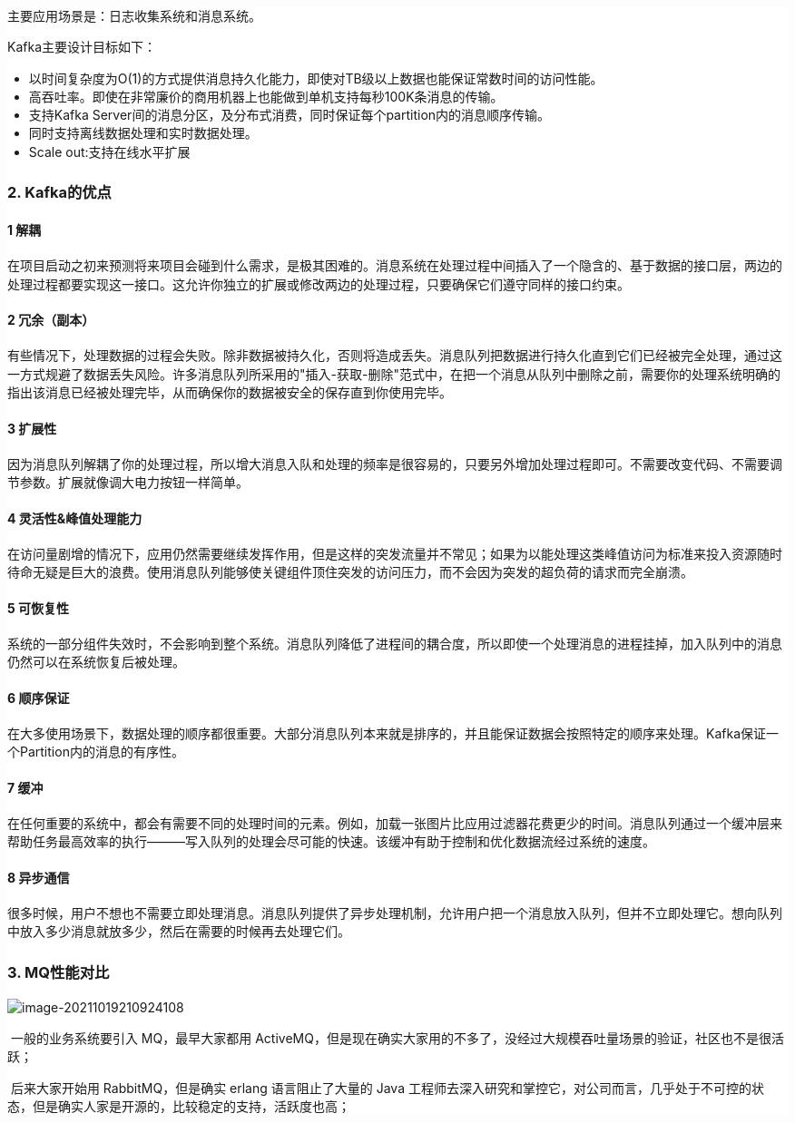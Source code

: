 主要应用场景是：日志收集系统和消息系统。

Kafka主要设计目标如下：

- 以时间复杂度为O(1)的方式提供消息持久化能力，即使对TB级以上数据也能保证常数时间的访问性能。
- 高吞吐率。即使在非常廉价的商用机器上也能做到单机支持每秒100K条消息的传输。
- 支持Kafka Server间的消息分区，及分布式消费，同时保证每个partition内的消息顺序传输。
- 同时支持离线数据处理和实时数据处理。
- Scale out:支持在线水平扩展

### 2. Kafka的优点

#### 1 解耦

在项目启动之初来预测将来项目会碰到什么需求，是极其困难的。消息系统在处理过程中间插入了一个隐含的、基于数据的接口层，两边的处理过程都要实现这一接口。这允许你独立的扩展或修改两边的处理过程，只要确保它们遵守同样的接口约束。

#### 2 冗余（副本）

有些情况下，处理数据的过程会失败。除非数据被持久化，否则将造成丢失。消息队列把数据进行持久化直到它们已经被完全处理，通过这一方式规避了数据丢失风险。许多消息队列所采用的"插入-获取-删除"范式中，在把一个消息从队列中删除之前，需要你的处理系统明确的指出该消息已经被处理完毕，从而确保你的数据被安全的保存直到你使用完毕。

#### 3 扩展性

因为消息队列解耦了你的处理过程，所以增大消息入队和处理的频率是很容易的，只要另外增加处理过程即可。不需要改变代码、不需要调节参数。扩展就像调大电力按钮一样简单。

#### 4 灵活性&峰值处理能力

在访问量剧增的情况下，应用仍然需要继续发挥作用，但是这样的突发流量并不常见；如果为以能处理这类峰值访问为标准来投入资源随时待命无疑是巨大的浪费。使用消息队列能够使关键组件顶住突发的访问压力，而不会因为突发的超负荷的请求而完全崩溃。

#### 5 可恢复性

系统的一部分组件失效时，不会影响到整个系统。消息队列降低了进程间的耦合度，所以即使一个处理消息的进程挂掉，加入队列中的消息仍然可以在系统恢复后被处理。

#### 6 顺序保证

在大多使用场景下，数据处理的顺序都很重要。大部分消息队列本来就是排序的，并且能保证数据会按照特定的顺序来处理。Kafka保证一个Partition内的消息的有序性。

#### 7 缓冲

在任何重要的系统中，都会有需要不同的处理时间的元素。例如，加载一张图片比应用过滤器花费更少的时间。消息队列通过一个缓冲层来帮助任务最高效率的执行———写入队列的处理会尽可能的快速。该缓冲有助于控制和优化数据流经过系统的速度。

#### 8 异步通信

很多时候，用户不想也不需要立即处理消息。消息队列提供了异步处理机制，允许用户把一个消息放入队列，但并不立即处理它。想向队列中放入多少消息就放多少，然后在需要的时候再去处理它们。

### 3. MQ性能对比

![image-20211019210924108](https://gitee.com/jiao_qianjin/zhishiku/raw/master/img/20211023140756.png)

​		一般的业务系统要引入 MQ，最早大家都用 ActiveMQ，但是现在确实大家用的不多了，没经过大规模吞吐量场景的验证，社区也不是很活跃；


​		后来大家开始用 RabbitMQ，但是确实 erlang 语言阻止了大量的 Java 工程师去深入研究和掌控它，对公司而言，几乎处于不可控的状态，但是确实人家是开源的，比较稳定的支持，活跃度也高；
